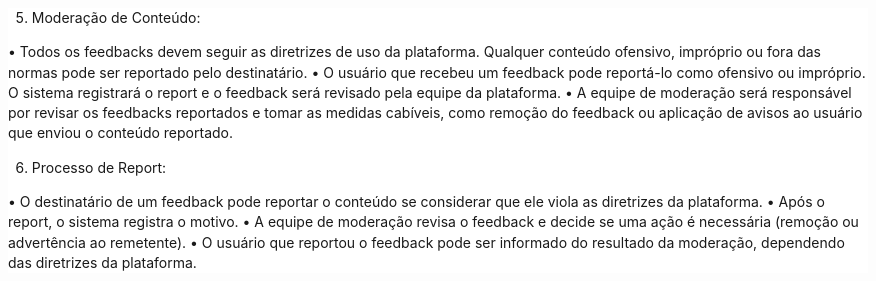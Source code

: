 5. Moderação de Conteúdo:

• Todos os feedbacks devem seguir as diretrizes de uso da plataforma. Qualquer conteúdo ofensivo, impróprio ou fora das normas pode ser reportado pelo destinatário.
• O usuário que recebeu um feedback pode reportá-lo como ofensivo ou impróprio. O sistema registrará o report e o feedback será revisado pela equipe da plataforma.
• A equipe de moderação será responsável por revisar os feedbacks reportados e tomar as medidas cabíveis, como remoção do feedback ou aplicação de avisos ao usuário que enviou o conteúdo reportado.

6. Processo de Report:

• O destinatário de um feedback pode reportar o conteúdo se considerar que ele viola as diretrizes da plataforma.
• Após o report, o sistema registra o motivo.
• A equipe de moderação revisa o feedback e decide se uma ação é necessária (remoção ou advertência ao remetente).
• O usuário que reportou o feedback pode ser informado do resultado da moderação, dependendo das diretrizes da plataforma.

